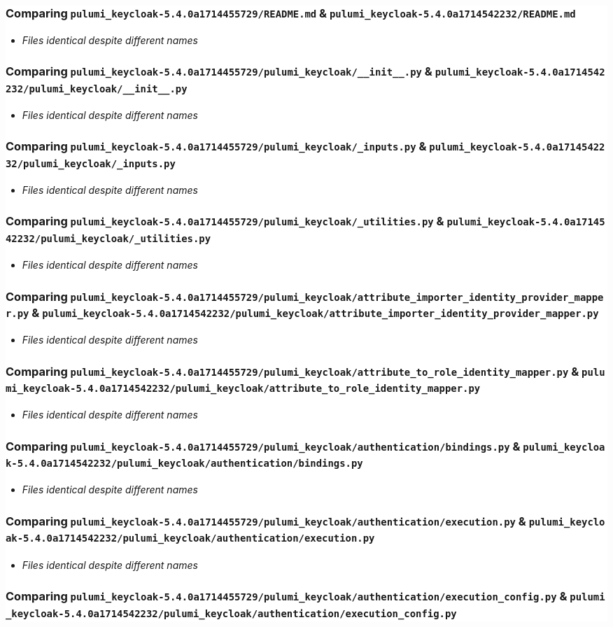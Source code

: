 ### Comparing `pulumi_keycloak-5.4.0a1714455729/README.md` & `pulumi_keycloak-5.4.0a1714542232/README.md`

 * *Files identical despite different names*

### Comparing `pulumi_keycloak-5.4.0a1714455729/pulumi_keycloak/__init__.py` & `pulumi_keycloak-5.4.0a1714542232/pulumi_keycloak/__init__.py`

 * *Files identical despite different names*

### Comparing `pulumi_keycloak-5.4.0a1714455729/pulumi_keycloak/_inputs.py` & `pulumi_keycloak-5.4.0a1714542232/pulumi_keycloak/_inputs.py`

 * *Files identical despite different names*

### Comparing `pulumi_keycloak-5.4.0a1714455729/pulumi_keycloak/_utilities.py` & `pulumi_keycloak-5.4.0a1714542232/pulumi_keycloak/_utilities.py`

 * *Files identical despite different names*

### Comparing `pulumi_keycloak-5.4.0a1714455729/pulumi_keycloak/attribute_importer_identity_provider_mapper.py` & `pulumi_keycloak-5.4.0a1714542232/pulumi_keycloak/attribute_importer_identity_provider_mapper.py`

 * *Files identical despite different names*

### Comparing `pulumi_keycloak-5.4.0a1714455729/pulumi_keycloak/attribute_to_role_identity_mapper.py` & `pulumi_keycloak-5.4.0a1714542232/pulumi_keycloak/attribute_to_role_identity_mapper.py`

 * *Files identical despite different names*

### Comparing `pulumi_keycloak-5.4.0a1714455729/pulumi_keycloak/authentication/bindings.py` & `pulumi_keycloak-5.4.0a1714542232/pulumi_keycloak/authentication/bindings.py`

 * *Files identical despite different names*

### Comparing `pulumi_keycloak-5.4.0a1714455729/pulumi_keycloak/authentication/execution.py` & `pulumi_keycloak-5.4.0a1714542232/pulumi_keycloak/authentication/execution.py`

 * *Files identical despite different names*

### Comparing `pulumi_keycloak-5.4.0a1714455729/pulumi_keycloak/authentication/execution_config.py` & `pulumi_keycloak-5.4.0a1714542232/pulumi_keycloak/authentication/execution_config.py`
